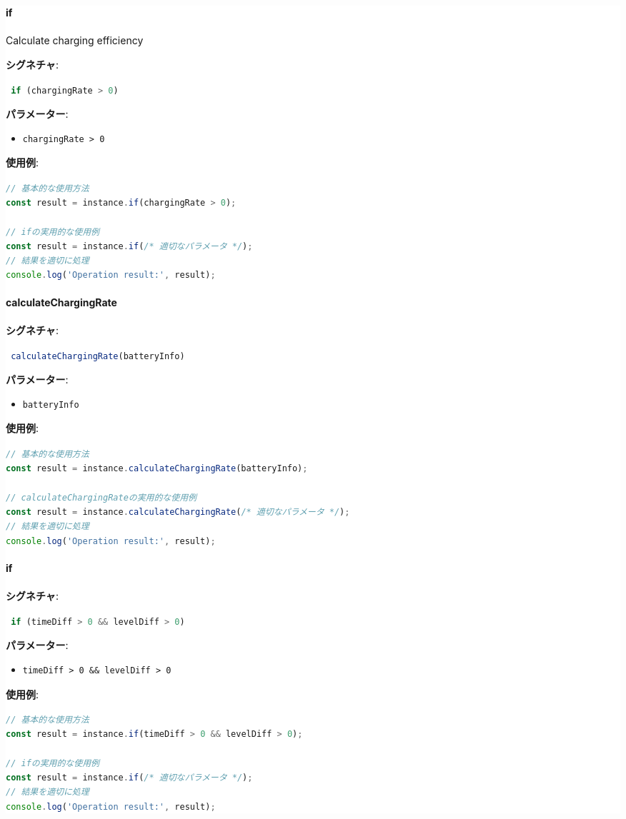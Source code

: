 #### if

Calculate charging efficiency

**シグネチャ**:
```javascript
 if (chargingRate > 0)
```

**パラメーター**:
- `chargingRate > 0`

**使用例**:
```javascript
// 基本的な使用方法
const result = instance.if(chargingRate > 0);

// ifの実用的な使用例
const result = instance.if(/* 適切なパラメータ */);
// 結果を適切に処理
console.log('Operation result:', result);
```

#### calculateChargingRate

**シグネチャ**:
```javascript
 calculateChargingRate(batteryInfo)
```

**パラメーター**:
- `batteryInfo`

**使用例**:
```javascript
// 基本的な使用方法
const result = instance.calculateChargingRate(batteryInfo);

// calculateChargingRateの実用的な使用例
const result = instance.calculateChargingRate(/* 適切なパラメータ */);
// 結果を適切に処理
console.log('Operation result:', result);
```

#### if

**シグネチャ**:
```javascript
 if (timeDiff > 0 && levelDiff > 0)
```

**パラメーター**:
- `timeDiff > 0 && levelDiff > 0`

**使用例**:
```javascript
// 基本的な使用方法
const result = instance.if(timeDiff > 0 && levelDiff > 0);

// ifの実用的な使用例
const result = instance.if(/* 適切なパラメータ */);
// 結果を適切に処理
console.log('Operation result:', result);
```
